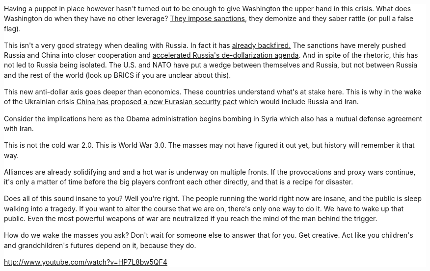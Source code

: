 Having a puppet in place however hasn't turned out to be enough to give Washington the upper hand in this crisis. What does Washington do when they have no other leverage? <a rel="nofollow" href="http://www.usatoday.com/story/news/politics/2014/09/11/new-russia-sanctions-obama-ukraine/15449511/">They impose sanctions</a>, they demonize and they saber rattle (or pull a false flag). 

This isn't a very good strategy when dealing with Russia. In fact it has <a rel="nofollow" href="http://www.cnbc.com/id/101705303">already backfired.</a> The sanctions have merely pushed Russia and China into closer cooperation and <a rel="nofollow" href="http://en.ria.ru/business/20140827/192383783/Russias-Gazprom-Neft-to-Sell-Oil-For-Rubles-Yuan.html">accelerated Russia's de-dollarization agenda</a>. And in spite of the rhetoric, this has not led to Russia being isolated. The U.S. and NATO have put a wedge between themselves and Russia, but not between Russia and the rest of the world (look up BRICS if you are unclear about this).

This new anti-dollar axis goes deeper than economics. These countries understand what's at stake here. This is why in the wake of the Ukrainian crisis <a rel="nofollow" href="http://www.cbsnews.com/news/china-calls-for-new-security-pact-with-russia-iran/">China has proposed a new Eurasian security pact</a> which would include Russia and Iran.
 
Consider the implications here as the Obama administration begins bombing in Syria which also has a mutual defense agreement with Iran. 

This is not the cold war 2.0. This is World War 3.0. The masses may not have figured it out yet, but history will remember it that way.

Alliances are already solidifying and and a hot war is underway on multiple fronts. If the provocations and proxy wars continue, it's only a matter of time before the big players confront each other directly, and that is a recipe for disaster.

Does all of this sound insane to you? Well you're right. The people running the world right now are insane, and the public is sleep walking into a tragedy. If you want to alter the course that we are on, there's only one way to do it. We have to wake up that public. Even the most powerful weapons of war are neutralized if you reach the mind of the man behind the trigger.

How do we wake the masses you ask? Don't wait for someone else to answer that for you. Get creative. Act like you children's and grandchildren's futures depend on it, because they do.

http://www.youtube.com/watch?v=HP7L8bw5QF4